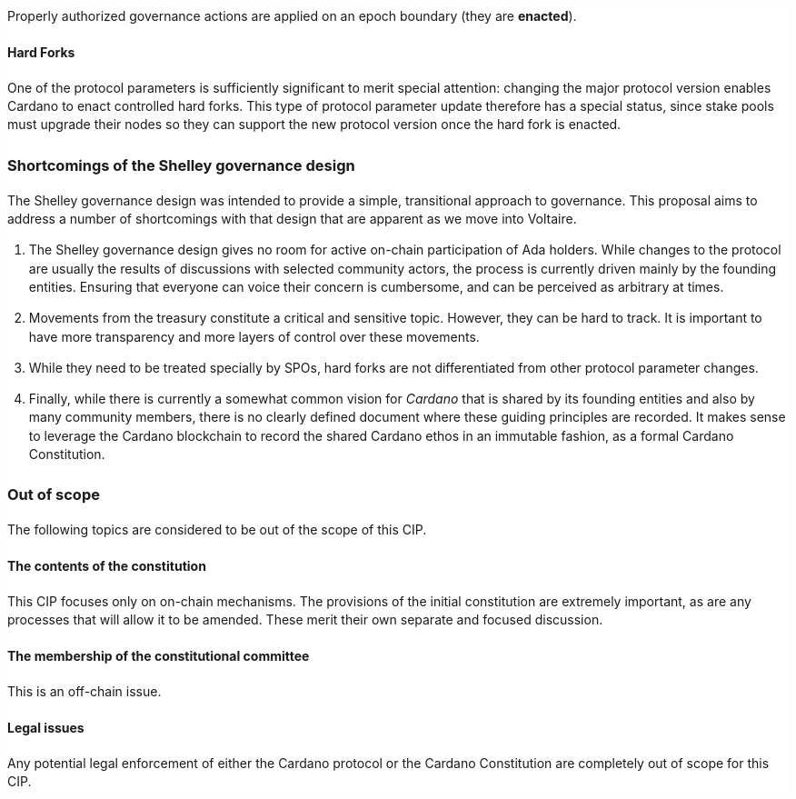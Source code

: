 Properly authorized governance actions are applied on an epoch boundary (they are **enacted**).

#### Hard Forks

One of the protocol parameters is sufficiently significant to merit special attention:
changing the major protocol version enables Cardano to enact controlled hard forks.
This type of protocol parameter update therefore has a special status, since stake pools
must upgrade their nodes so they can support the new protocol version once the hard fork is enacted.

### Shortcomings of the Shelley governance design

The Shelley governance design was intended to provide a simple, transitional approach to governance.
This proposal aims to address a number of shortcomings with that design
that are apparent as we move into Voltaire.

1. The Shelley governance design gives no room for active on-chain participation of Ada holders.
While changes to the protocol are usually the results of discussions with selected community actors,
the process is currently driven mainly by the founding entities.
Ensuring that everyone can voice their concern is cumbersome, and can be perceived as arbitrary at times.

2. Movements from the treasury constitute a critical and sensitive topic.
However, they can be hard to track.  It is important to have more transparency
and more layers of control over these movements.

3. While they need to be treated specially by SPOs, hard forks are not differentiated from other protocol parameter changes.

4. Finally, while there is currently a somewhat common vision for _Cardano_ that is shared by its founding entities and also by many community members,
there is no clearly defined document where these guiding principles are recorded.
It makes sense to leverage the Cardano blockchain to record the shared Cardano ethos in an immutable fashion, as a formal Cardano Constitution.

### Out of scope

The following topics are considered to be out of the scope of this CIP.

#### The contents of the constitution

This CIP focuses only on on-chain mechanisms.  The provisions of the initial constitution are extremely important, as are any processes that
will allow it to be amended.  These merit their own separate and focused discussion.

#### The membership of the constitutional committee

This is an off-chain issue.

#### Legal issues

Any potential legal enforcement of either the Cardano protocol or the Cardano Constitution are completely out of scope for this CIP.
